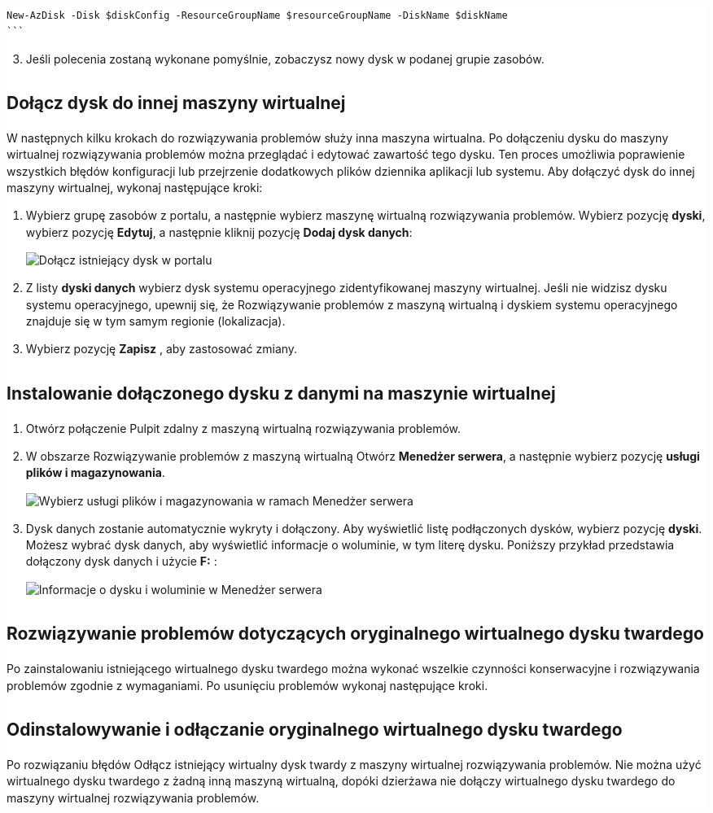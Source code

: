     New-AzDisk -Disk $diskConfig -ResourceGroupName $resourceGroupName -DiskName $diskName
    ```
3. Jeśli polecenia zostaną wykonane pomyślnie, zobaczysz nowy dysk w podanej grupie zasobów.

## <a name="attach-the-disk-to-another-vm"></a>Dołącz dysk do innej maszyny wirtualnej
W następnych kilku krokach do rozwiązywania problemów służy inna maszyna wirtualna. Po dołączeniu dysku do maszyny wirtualnej rozwiązywania problemów można przeglądać i edytować zawartość tego dysku. Ten proces umożliwia poprawienie wszystkich błędów konfiguracji lub przejrzenie dodatkowych plików dziennika aplikacji lub systemu. Aby dołączyć dysk do innej maszyny wirtualnej, wykonaj następujące kroki:

1. Wybierz grupę zasobów z portalu, a następnie wybierz maszynę wirtualną rozwiązywania problemów. Wybierz pozycję **dyski**, wybierz pozycję **Edytuj**, a następnie kliknij pozycję **Dodaj dysk danych**:

    ![Dołącz istniejący dysk w portalu](./media/troubleshoot-recovery-disks-portal-windows/attach-existing-disk.png)

2. Z listy **dyski danych** wybierz dysk systemu operacyjnego zidentyfikowanej maszyny wirtualnej. Jeśli nie widzisz dysku systemu operacyjnego, upewnij się, że Rozwiązywanie problemów z maszyną wirtualną i dyskiem systemu operacyjnego znajduje się w tym samym regionie (lokalizacja). 
3. Wybierz pozycję **Zapisz** , aby zastosować zmiany.

## <a name="mount-the-attached-data-disk-to-the-vm"></a>Instalowanie dołączonego dysku z danymi na maszynie wirtualnej

1. Otwórz połączenie Pulpit zdalny z maszyną wirtualną rozwiązywania problemów. 
2. W obszarze Rozwiązywanie problemów z maszyną wirtualną Otwórz **Menedżer serwera**, a następnie wybierz pozycję **usługi plików i magazynowania**. 

    ![Wybierz usługi plików i magazynowania w ramach Menedżer serwera](./media/troubleshoot-recovery-disks-portal-windows/server-manager-select-storage.png)

3. Dysk danych zostanie automatycznie wykryty i dołączony. Aby wyświetlić listę podłączonych dysków, wybierz pozycję **dyski**. Możesz wybrać dysk danych, aby wyświetlić informacje o woluminie, w tym literę dysku. Poniższy przykład przedstawia dołączony dysk danych i użycie **F:** :

    ![Informacje o dysku i woluminie w Menedżer serwera](./media/troubleshoot-recovery-disks-portal-windows/server-manager-disk-attached.png)

## <a name="fix-issues-on-original-virtual-hard-disk"></a>Rozwiązywanie problemów dotyczących oryginalnego wirtualnego dysku twardego
Po zainstalowaniu istniejącego wirtualnego dysku twardego można wykonać wszelkie czynności konserwacyjne i rozwiązywania problemów zgodnie z wymaganiami. Po usunięciu problemów wykonaj następujące kroki.

## <a name="unmount-and-detach-original-virtual-hard-disk"></a>Odinstalowywanie i odłączanie oryginalnego wirtualnego dysku twardego
Po rozwiązaniu błędów Odłącz istniejący wirtualny dysk twardy z maszyny wirtualnej rozwiązywania problemów. Nie można użyć wirtualnego dysku twardego z żadną inną maszyną wirtualną, dopóki dzierżawa nie dołączy wirtualnego dysku twardego do maszyny wirtualnej rozwiązywania problemów.
